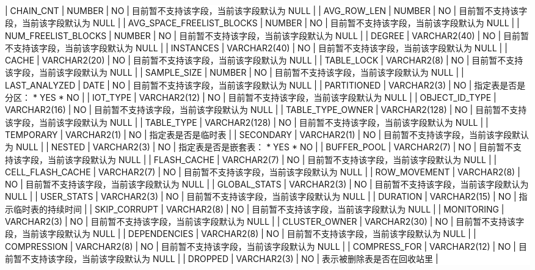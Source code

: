 | CHAIN_CNT                 | NUMBER        | NO             | 目前暂不支持该字段，当前该字段默认为 NULL                                                                                                         |
| AVG_ROW_LEN               | NUMBER        | NO             | 目前暂不支持该字段，当前该字段默认为 NULL                                                                                                         |
| AVG_SPACE_FREELIST_BLOCKS | NUMBER        | NO             | 目前暂不支持该字段，当前该字段默认为 NULL                                                                                                         |
| NUM_FREELIST_BLOCKS       | NUMBER        | NO             | 目前暂不支持该字段，当前该字段默认为 NULL                                                                                                         |
| DEGREE                    | VARCHAR2(40)  | NO             | 目前暂不支持该字段，当前该字段默认为 NULL                                                                                                         |
| INSTANCES                 | VARCHAR2(40)  | NO             | 目前暂不支持该字段，当前该字段默认为 NULL                                                                                                         |
| CACHE                     | VARCHAR2(20)  | NO             | 目前暂不支持该字段，当前该字段默认为 NULL                                                                                                         |
| TABLE_LOCK                | VARCHAR2(8)   | NO             | 目前暂不支持该字段，当前该字段默认为 NULL                                                                                                         |
| SAMPLE_SIZE               | NUMBER        | NO             | 目前暂不支持该字段，当前该字段默认为 NULL                                                                                                         |
| LAST_ANALYZED             | DATE          | NO             | 目前暂不支持该字段，当前该字段默认为 NULL                                                                                                         |
| PARTITIONED               | VARCHAR2(3)   | NO             | 指定表是否是分区： * YES   * NO       |
| IOT_TYPE                  | VARCHAR2(12)  | NO             | 目前暂不支持该字段，当前该字段默认为 NULL                                                                                                         |
| OBJECT_ID_TYPE            | VARCHAR2(16)  | NO             | 目前暂不支持该字段，当前该字段默认为 NULL                                                                                                         |
| TABLE_TYPE_OWNER          | VARCHAR2(128) | NO             | 目前暂不支持该字段，当前该字段默认为 NULL                                                                                                         |
| TABLE_TYPE                | VARCHAR2(128) | NO             | 目前暂不支持该字段，当前该字段默认为 NULL                                                                                                         |
| TEMPORARY                 | VARCHAR2(1)   | NO             | 指定表是否是临时表                                                                                                                       |
| SECONDARY                 | VARCHAR2(1)   | NO             | 目前暂不支持该字段，当前该字段默认为 NULL                                                                                                         |
| NESTED                    | VARCHAR2(3)   | NO             | 指定表是否是嵌套表： * YES   * NO      |
| BUFFER_POOL               | VARCHAR2(7)   | NO             | 目前暂不支持该字段，当前该字段默认为 NULL                                                                                                         |
| FLASH_CACHE               | VARCHAR2(7)   | NO             | 目前暂不支持该字段，当前该字段默认为 NULL                                                                                                         |
| CELL_FLASH_CACHE          | VARCHAR2(7)   | NO             | 目前暂不支持该字段，当前该字段默认为 NULL                                                                                                         |
| ROW_MOVEMENT              | VARCHAR2(8)   | NO             | 目前暂不支持该字段，当前该字段默认为 NULL                                                                                                         |
| GLOBAL_STATS              | VARCHAR2(3)   | NO             | 目前暂不支持该字段，当前该字段默认为 NULL                                                                                                         |
| USER_STATS                | VARCHAR2(3)   | NO             | 目前暂不支持该字段，当前该字段默认为 NULL                                                                                                         |
| DURATION                  | VARCHAR2(15)  | NO             | 指示临时表的持续时间                                                                                                                      |
| SKIP_CORRUPT              | VARCHAR2(8)   | NO             | 目前暂不支持该字段，当前该字段默认为 NULL                                                                                                         |
| MONITORING                | VARCHAR2(3)   | NO             | 目前暂不支持该字段，当前该字段默认为 NULL                                                                                                         |
| CLUSTER_OWNER             | VARCHAR2(30)  | NO             | 目前暂不支持该字段，当前该字段默认为 NULL                                                                                                         |
| DEPENDENCIES              | VARCHAR2(8)   | NO             | 目前暂不支持该字段，当前该字段默认为 NULL                                                                                                         |
| COMPRESSION               | VARCHAR2(8)   | NO             | 目前暂不支持该字段，当前该字段默认为 NULL                                                                                                         |
| COMPRESS_FOR              | VARCHAR2(12)  | NO             | 目前暂不支持该字段，当前该字段默认为 NULL                                                                                                         |
| DROPPED                   | VARCHAR2(3)   | NO             | 表示被删除表是否在回收站里                                                                                                                   |